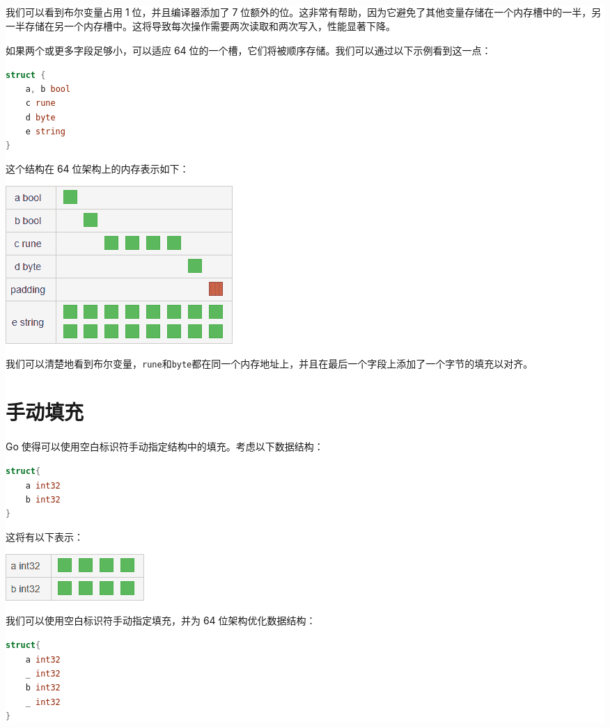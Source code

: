 我们可以看到布尔变量占用 1 位，并且编译器添加了 7 位额外的位。这非常有帮助，因为它避免了其他变量存储在一个内存槽中的一半，另一半存储在另一个内存槽中。这将导致每次操作需要两次读取和两次写入，性能显著下降。

如果两个或更多字段足够小，可以适应 64 位的一个槽，它们将被顺序存储。我们可以通过以下示例看到这一点：

```go
struct {
    a, b bool
    c rune
    d byte
    e string
}
```

这个结构在 64 位架构上的内存表示如下：

![](img/9aae8af8-9a10-4da7-99a2-37ef32281030.png)

我们可以清楚地看到布尔变量，`rune`和`byte`都在同一个内存地址上，并且在最后一个字段上添加了一个字节的填充以对齐。

# 手动填充

Go 使得可以使用空白标识符手动指定结构中的填充。考虑以下数据结构：

```go
struct{
    a int32
    b int32
}
```

这将有以下表示：

![](img/32a0f046-89da-45ac-9778-843da54b6b14.png)

我们可以使用空白标识符手动指定填充，并为 64 位架构优化数据结构：

```go
struct{
    a int32
    _ int32
    b int32
    _ int32
}
```
